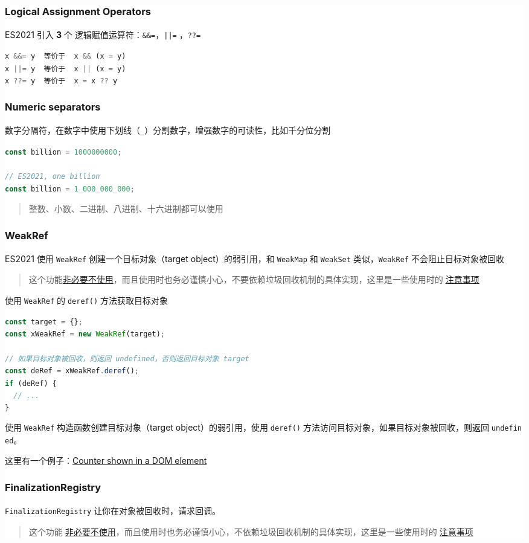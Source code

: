 ### Logical Assignment Operators

ES2021 引入 **3** 个 逻辑赋值运算符：`&&=`，`||=` ，`??=`

```javascript
x &&= y  等价于  x && (x = y)
x ||= y  等价于  x || (x = y) 
x ??= y  等价于  x = x ?? y
```

### Numeric separators

数字分隔符，在数字中使用下划线（`_`）分割数字，增强数字的可读性，比如千分位分割

```javascript
const billion = 1000000000;
 
// ES2021, one billion
const billion = 1_000_000_000;
```

> 整数、小数、二进制、八进制、十六进制都可以使用

### WeakRef

ES2021 使用 `WeakRef` 创建一个目标对象（target object）的弱引用，和 `WeakMap` 和 `WeakSet` 类似，`WeakRef` 不会阻止目标对象被回收

> 这个功能[非必要不使用](https://developer.mozilla.org/en-US/docs/Web/JavaScript/Reference/Global_Objects/WeakRef#avoid_where_possible)，而且使用时也务必谨慎小心，不要依赖垃圾回收机制的具体实现，这里是一些使用时的 [注意事项]((https://developer.mozilla.org/en-US/docs/Web/JavaScript/Reference/Global_Objects/WeakRef#notes_on_weakrefs))

使用 `WeakRef` 的 `deref()` 方法获取目标对象

```javascript
const target = {};
const xWeakRef = new WeakRef(target);
 
// 如果目标对象被回收，则返回 undefined，否则返回目标对象 target
const deRef = xWeakRef.deref(); 
if (deRef) {
  // ...
}
```

使用 `WeakRef` 构造函数创建目标对象（target object）的弱引用，使用 `deref()` 方法访问目标对象，如果目标对象被回收，则返回 `undefined`。

这里有一个例子：[Counter shown in a DOM element](https://developer.mozilla.org/en-US/docs/Web/JavaScript/Reference/Global_Objects/WeakRef#using_a_weakref_object)

### FinalizationRegistry

`FinalizationRegistry` 让你在对象被回收时，请求回调。

> 这个功能 [非必要不使用](https://developer.mozilla.org/en-US/docs/Web/JavaScript/Reference/Global_Objects/FinalizationRegistry#avoid_where_possible)，而且使用时也务必谨慎小心，不依赖垃圾回收机制的具体实现，这里是一些使用时的 [注意事项](https://developer.mozilla.org/en-US/docs/Web/JavaScript/Reference/Global_Objects/FinalizationRegistry#notes_on_cleanup_callbacks)
